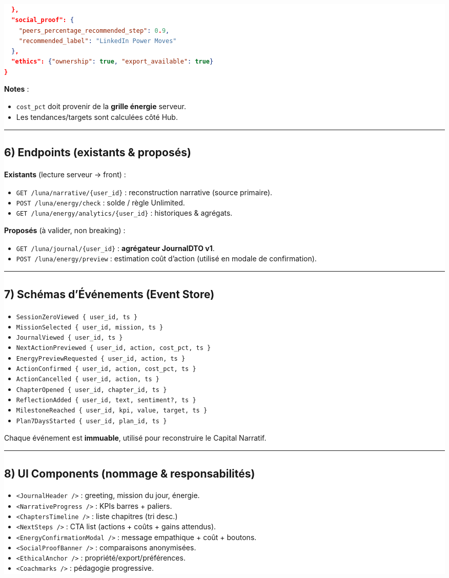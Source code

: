 ```json
  },
  "social_proof": {
    "peers_percentage_recommended_step": 0.9,
    "recommended_label": "LinkedIn Power Moves"
  },
  "ethics": {"ownership": true, "export_available": true}
}
```

**Notes** :
- `cost_pct` doit provenir de la **grille énergie** serveur.
- Les tendances/targets sont calculées côté Hub.

---

## 6) Endpoints (existants & proposés)
**Existants** (lecture serveur → front) :
- `GET /luna/narrative/{user_id}` : reconstruction narrative (source primaire).
- `POST /luna/energy/check` : solde / règle Unlimited.
- `GET /luna/energy/analytics/{user_id}` : historiques & agrégats.

**Proposés** (à valider, non breaking) :
- `GET /luna/journal/{user_id}` : **agrégateur JournalDTO v1**.
- `POST /luna/energy/preview` : estimation coût d’action (utilisé en modale de confirmation).

---

## 7) Schémas d’Événements (Event Store)
- `SessionZeroViewed { user_id, ts }`
- `MissionSelected { user_id, mission, ts }`
- `JournalViewed { user_id, ts }`
- `NextActionPreviewed { user_id, action, cost_pct, ts }`
- `EnergyPreviewRequested { user_id, action, ts }`
- `ActionConfirmed { user_id, action, cost_pct, ts }`
- `ActionCancelled { user_id, action, ts }`
- `ChapterOpened { user_id, chapter_id, ts }`
- `ReflectionAdded { user_id, text, sentiment?, ts }`
- `MilestoneReached { user_id, kpi, value, target, ts }`
- `Plan7DaysStarted { user_id, plan_id, ts }`

Chaque événement est **immuable**, utilisé pour reconstruire le Capital Narratif.

---

## 8) UI Components (nommage & responsabilités)
- `<JournalHeader />` : greeting, mission du jour, énergie.
- `<NarrativeProgress />` : KPIs barres + paliers.
- `<ChaptersTimeline />` : liste chapitres (tri desc.)
- `<NextSteps />` : CTA list (actions + coûts + gains attendus).
- `<EnergyConfirmationModal />` : message empathique + coût + boutons.
- `<SocialProofBanner />` : comparaisons anonymisées.
- `<EthicalAnchor />` : propriété/export/préférences.
- `<Coachmarks />` : pédagogie progressive.
